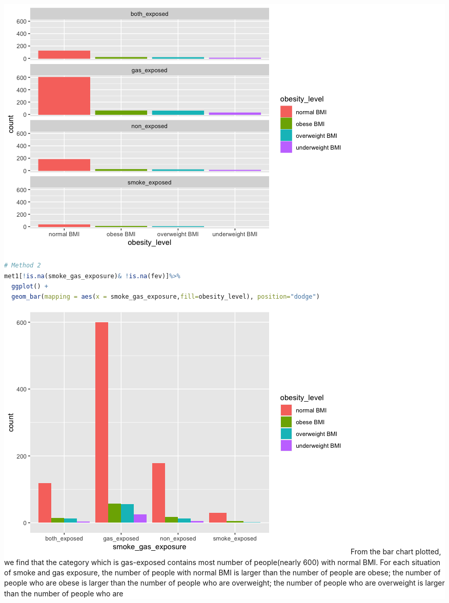 ![](HW2_files/figure-gfm/bar%20chart-1.png)

``` r
# Method 2
met1[!is.na(smoke_gas_exposure)& !is.na(fev)]%>%
  ggplot() + 
  geom_bar(mapping = aes(x = smoke_gas_exposure,fill=obesity_level), position="dodge")
```

![](HW2_files/figure-gfm/bar%20chart-2.png) From the bar chart
plotted, we find that the category which is gas-exposed contains most
number of people(nearly 600) with normal BMI. For each situation of
smoke and gas exposure, the number of people with normal BMI is larger
than the number of people are obese; the number of people who are obese
is larger than the number of people who are overweight; the number of
people who are overweight is larger than the number of people who are